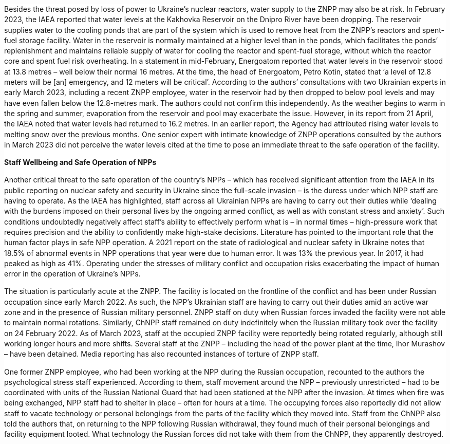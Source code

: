 Besides the threat posed by loss of power to Ukraine’s nuclear reactors, water supply to the ZNPP may also be at risk. In February 2023, the IAEA reported that water levels at the Kakhovka Reservoir on the Dnipro River have been dropping. The reservoir supplies water to the cooling ponds that are part of the system which is used to remove heat from the ZNPP’s reactors and spent-fuel storage facility. Water in the reservoir is normally maintained at a higher level than in the ponds, which facilitates the ponds’ replenishment and maintains reliable supply of water for cooling the reactor and spent-fuel storage, without which the reactor core and spent fuel risk overheating. In a statement in mid-February, Energoatom reported that water levels in the reservoir stood at 13.8 metres – well below their normal 16 metres. At the time, the head of Energoatom, Petro Kotin, stated that ‘a level of 12.8 meters will be [an] emergency, and 12 meters will be critical’. According to the authors’ consultations with two Ukrainian experts in early March 2023, including a recent ZNPP employee, water in the reservoir had by then dropped to below pool levels and may have even fallen below the 12.8-metres mark. The authors could not confirm this independently. As the weather begins to warm in the spring and summer, evaporation from the reservoir and pool may exacerbate the issue. However, in its report from 21 April, the IAEA noted that water levels had returned to 16.2 metres. In an earlier report, the Agency had attributed rising water levels to melting snow over the previous months. One senior expert with intimate knowledge of ZNPP operations consulted by the authors in March 2023 did not perceive the water levels cited at the time to pose an immediate threat to the safe operation of the facility.

__Staff Wellbeing and Safe Operation of NPPs__

Another critical threat to the safe operation of the country’s NPPs – which has received significant attention from the IAEA in its public reporting on nuclear safety and security in Ukraine since the full-scale invasion – is the duress under which NPP staff are having to operate. As the IAEA has highlighted, staff across all Ukrainian NPPs are having to carry out their duties while ‘dealing with the burdens imposed on their personal lives by the ongoing armed conflict, as well as with constant stress and anxiety’. Such conditions undoubtedly negatively affect staff’s ability to effectively perform what is – in normal times – high-pressure work that requires precision and the ability to confidently make high-stake decisions. Literature has pointed to the important role that the human factor plays in safe NPP operation. A 2021 report on the state of radiological and nuclear safety in Ukraine notes that 18.5% of abnormal events in NPP operations that year were due to human error. It was 13% the previous year. In 2017, it had peaked as high as 41%. Operating under the stresses of military conflict and occupation risks exacerbating the impact of human error in the operation of Ukraine’s NPPs.

The situation is particularly acute at the ZNPP. The facility is located on the frontline of the conflict and has been under Russian occupation since early March 2022. As such, the NPP’s Ukrainian staff are having to carry out their duties amid an active war zone and in the presence of Russian military personnel. ZNPP staff on duty when Russian forces invaded the facility were not able to maintain normal rotations. Similarly, ChNPP staff remained on duty indefinitely when the Russian military took over the facility on 24 February 2022. As of March 2023, staff at the occupied ZNPP facility were reportedly being rotated regularly, although still working longer hours and more shifts. Several staff at the ZNPP – including the head of the power plant at the time, Ihor Murashov – have been detained. Media reporting has also recounted instances of torture of ZNPP staff.

One former ZNPP employee, who had been working at the NPP during the Russian occupation, recounted to the authors the psychological stress staff experienced. According to them, staff movement around the NPP – previously unrestricted – had to be coordinated with units of the Russian National Guard that had been stationed at the NPP after the invasion. At times when fire was being exchanged, NPP staff had to shelter in place – often for hours at a time. The occupying forces also reportedly did not allow staff to vacate technology or personal belongings from the parts of the facility which they moved into. Staff from the ChNPP also told the authors that, on returning to the NPP following Russian withdrawal, they found much of their personal belongings and facility equipment looted. What technology the Russian forces did not take with them from the ChNPP, they apparently destroyed.
